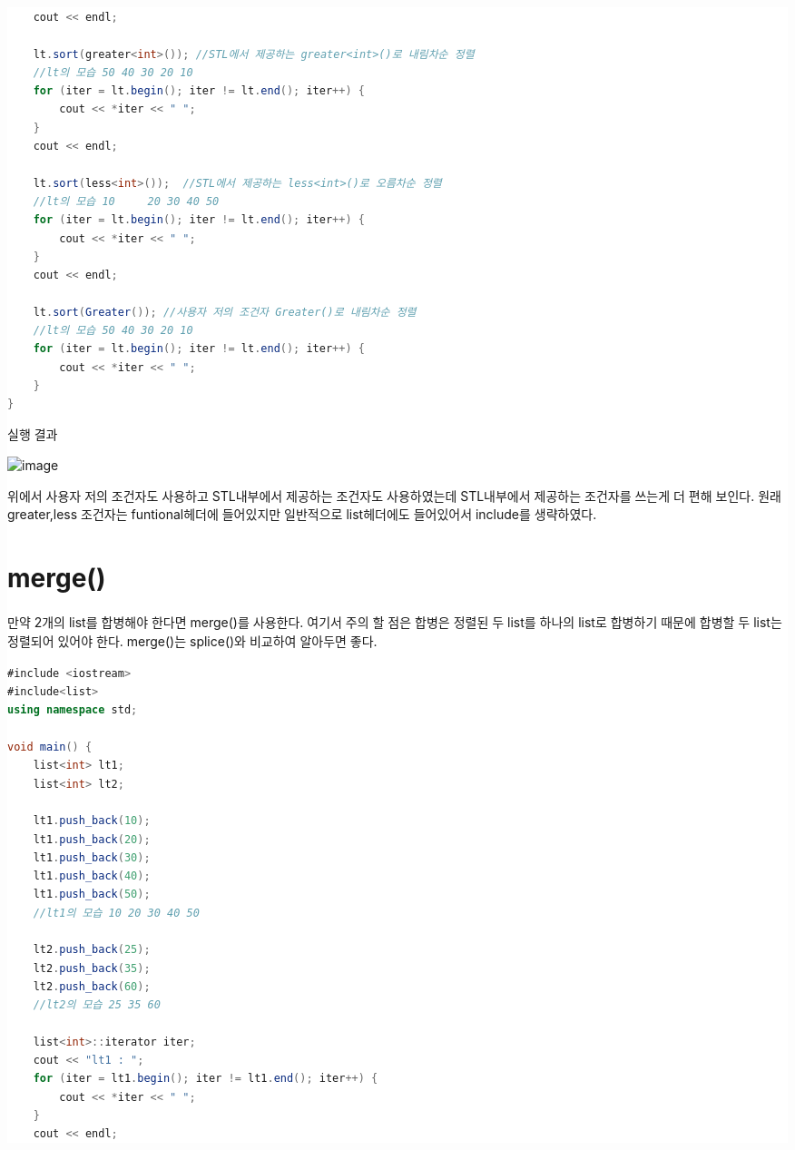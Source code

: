 ```csharp
	cout << endl;

	lt.sort(greater<int>()); //STL에서 제공하는 greater<int>()로 내림차순 정렬
	//lt의 모습 50 40 30 20 10
	for (iter = lt.begin(); iter != lt.end(); iter++) {
		cout << *iter << " ";
	}
	cout << endl;

	lt.sort(less<int>());  //STL에서 제공하는 less<int>()로 오름차순 정렬
	//lt의 모습 10 	20 30 40 50 
	for (iter = lt.begin(); iter != lt.end(); iter++) {
		cout << *iter << " ";
	}
	cout << endl;

	lt.sort(Greater()); //사용자 저의 조건자 Greater()로 내림차순 정렬
	//lt의 모습 50 40 30 20 10
	for (iter = lt.begin(); iter != lt.end(); iter++) {
		cout << *iter << " ";
	}
}
```

실행 결과

![image](https://user-images.githubusercontent.com/101051124/158118573-b9e1b49e-d3a4-4f11-847c-53ef3365e8ed.png)

위에서 사용자 저의 조건자도 사용하고 STL내부에서 제공하는 조건자도 사용하였는데 STL내부에서 제공하는 조건자를 쓰는게 더 편해 보인다. 원래 greater,less 조건자는 funtional헤더에 들어있지만 일반적으로 list헤더에도 들어있어서 include를 생략하였다.

# merge()

만약 2개의 list를 합병해야 한다면 merge()를 사용한다. 여기서 주의 할 점은 합병은 정렬된 두 list를 하나의 list로 합병하기 때문에 합병할 두 list는 정렬되어 있어야 한다. merge()는 splice()와 비교하여 알아두면 좋다.

```csharp
#include <iostream>
#include<list>
using namespace std;

void main() {
	list<int> lt1;
	list<int> lt2;

	lt1.push_back(10);
	lt1.push_back(20);
	lt1.push_back(30);
	lt1.push_back(40);
	lt1.push_back(50);
	//lt1의 모습 10 20 30 40 50

	lt2.push_back(25);
	lt2.push_back(35);
	lt2.push_back(60);
	//lt2의 모습 25 35 60

	list<int>::iterator iter;
	cout << "lt1 : ";
	for (iter = lt1.begin(); iter != lt1.end(); iter++) {
		cout << *iter << " ";
	}
	cout << endl;

```
